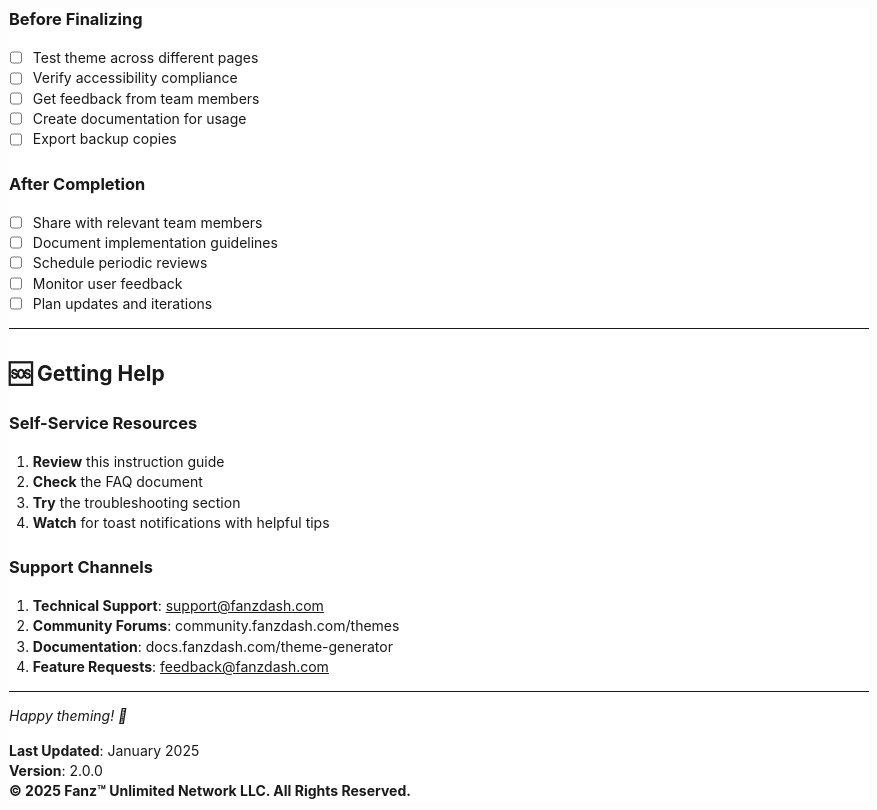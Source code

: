 ### Before Finalizing

- [ ] Test theme across different pages
- [ ] Verify accessibility compliance
- [ ] Get feedback from team members
- [ ] Create documentation for usage
- [ ] Export backup copies

### After Completion

- [ ] Share with relevant team members
- [ ] Document implementation guidelines
- [ ] Schedule periodic reviews
- [ ] Monitor user feedback
- [ ] Plan updates and iterations

---

## 🆘 Getting Help

### Self-Service Resources

1. **Review** this instruction guide
2. **Check** the FAQ document
3. **Try** the troubleshooting section
4. **Watch** for toast notifications with helpful tips

### Support Channels

1. **Technical Support**: support@fanzdash.com
2. **Community Forums**: community.fanzdash.com/themes
3. **Documentation**: docs.fanzdash.com/theme-generator
4. **Feature Requests**: feedback@fanzdash.com

---

_Happy theming! 🎨_

**Last Updated**: January 2025  
**Version**: 2.0.0  
**© 2025 Fanz™ Unlimited Network LLC. All Rights Reserved.**
